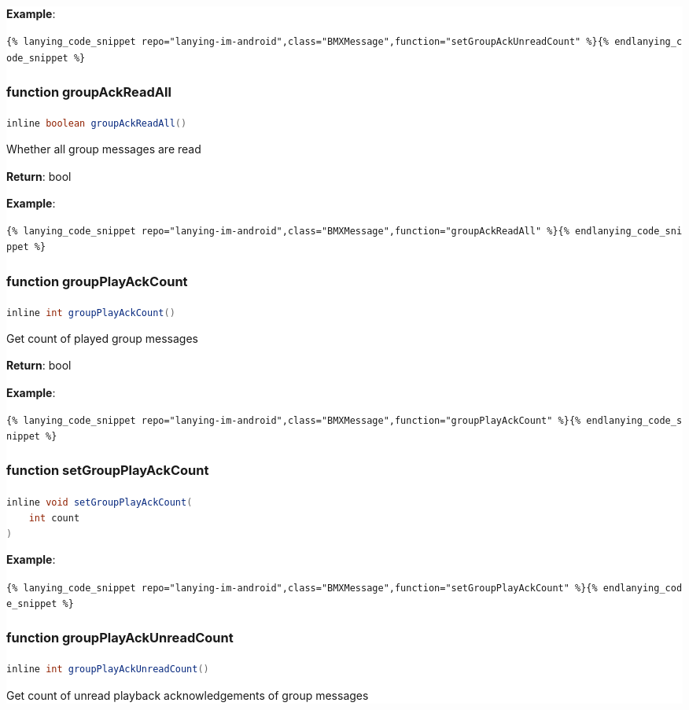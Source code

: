 
**Example**:
```
{% lanying_code_snippet repo="lanying-im-android",class="BMXMessage",function="setGroupAckUnreadCount" %}{% endlanying_code_snippet %}
```
### function groupAckReadAll

```java
inline boolean groupAckReadAll()
```

Whether all group messages are read 

**Return**: bool 

**Example**:
```
{% lanying_code_snippet repo="lanying-im-android",class="BMXMessage",function="groupAckReadAll" %}{% endlanying_code_snippet %}
```
### function groupPlayAckCount

```java
inline int groupPlayAckCount()
```

Get count of played group messages 

**Return**: bool 

**Example**:
```
{% lanying_code_snippet repo="lanying-im-android",class="BMXMessage",function="groupPlayAckCount" %}{% endlanying_code_snippet %}
```
### function setGroupPlayAckCount

```java
inline void setGroupPlayAckCount(
    int count
)
```


**Example**:
```
{% lanying_code_snippet repo="lanying-im-android",class="BMXMessage",function="setGroupPlayAckCount" %}{% endlanying_code_snippet %}
```
### function groupPlayAckUnreadCount

```java
inline int groupPlayAckUnreadCount()
```

Get count of unread playback acknowledgements of group messages 
